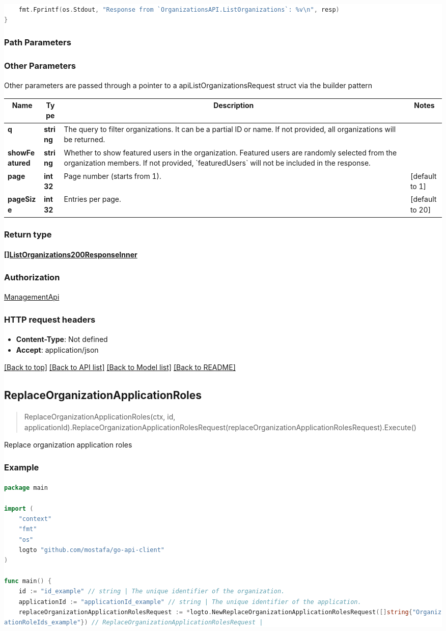 ```go
	fmt.Fprintf(os.Stdout, "Response from `OrganizationsAPI.ListOrganizations`: %v\n", resp)
}
```

### Path Parameters



### Other Parameters

Other parameters are passed through a pointer to a apiListOrganizationsRequest struct via the builder pattern


Name | Type | Description  | Notes
------------- | ------------- | ------------- | -------------
 **q** | **string** | The query to filter organizations. It can be a partial ID or name.  If not provided, all organizations will be returned. | 
 **showFeatured** | **string** | Whether to show featured users in the organization. Featured users are randomly selected from the organization members.  If not provided, &#x60;featuredUsers&#x60; will not be included in the response. | 
 **page** | **int32** | Page number (starts from 1). | [default to 1]
 **pageSize** | **int32** | Entries per page. | [default to 20]

### Return type

[**[]ListOrganizations200ResponseInner**](ListOrganizations200ResponseInner.md)

### Authorization

[ManagementApi](../README.md#ManagementApi)

### HTTP request headers

- **Content-Type**: Not defined
- **Accept**: application/json

[[Back to top]](#) [[Back to API list]](../README.md#documentation-for-api-endpoints)
[[Back to Model list]](../README.md#documentation-for-models)
[[Back to README]](../README.md)


## ReplaceOrganizationApplicationRoles

> ReplaceOrganizationApplicationRoles(ctx, id, applicationId).ReplaceOrganizationApplicationRolesRequest(replaceOrganizationApplicationRolesRequest).Execute()

Replace organization application roles



### Example

```go
package main

import (
	"context"
	"fmt"
	"os"
	logto "github.com/mostafa/go-api-client"
)

func main() {
	id := "id_example" // string | The unique identifier of the organization.
	applicationId := "applicationId_example" // string | The unique identifier of the application.
	replaceOrganizationApplicationRolesRequest := *logto.NewReplaceOrganizationApplicationRolesRequest([]string{"OrganizationRoleIds_example"}) // ReplaceOrganizationApplicationRolesRequest | 
```